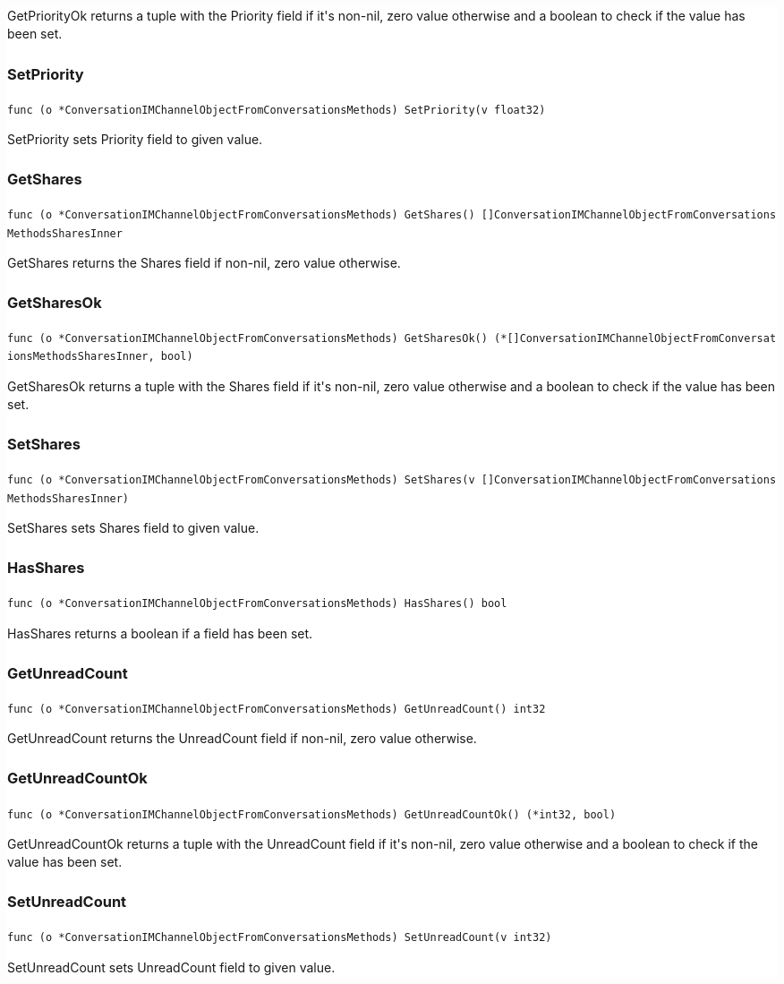 GetPriorityOk returns a tuple with the Priority field if it's non-nil, zero value otherwise
and a boolean to check if the value has been set.

### SetPriority

`func (o *ConversationIMChannelObjectFromConversationsMethods) SetPriority(v float32)`

SetPriority sets Priority field to given value.


### GetShares

`func (o *ConversationIMChannelObjectFromConversationsMethods) GetShares() []ConversationIMChannelObjectFromConversationsMethodsSharesInner`

GetShares returns the Shares field if non-nil, zero value otherwise.

### GetSharesOk

`func (o *ConversationIMChannelObjectFromConversationsMethods) GetSharesOk() (*[]ConversationIMChannelObjectFromConversationsMethodsSharesInner, bool)`

GetSharesOk returns a tuple with the Shares field if it's non-nil, zero value otherwise
and a boolean to check if the value has been set.

### SetShares

`func (o *ConversationIMChannelObjectFromConversationsMethods) SetShares(v []ConversationIMChannelObjectFromConversationsMethodsSharesInner)`

SetShares sets Shares field to given value.

### HasShares

`func (o *ConversationIMChannelObjectFromConversationsMethods) HasShares() bool`

HasShares returns a boolean if a field has been set.

### GetUnreadCount

`func (o *ConversationIMChannelObjectFromConversationsMethods) GetUnreadCount() int32`

GetUnreadCount returns the UnreadCount field if non-nil, zero value otherwise.

### GetUnreadCountOk

`func (o *ConversationIMChannelObjectFromConversationsMethods) GetUnreadCountOk() (*int32, bool)`

GetUnreadCountOk returns a tuple with the UnreadCount field if it's non-nil, zero value otherwise
and a boolean to check if the value has been set.

### SetUnreadCount

`func (o *ConversationIMChannelObjectFromConversationsMethods) SetUnreadCount(v int32)`

SetUnreadCount sets UnreadCount field to given value.
